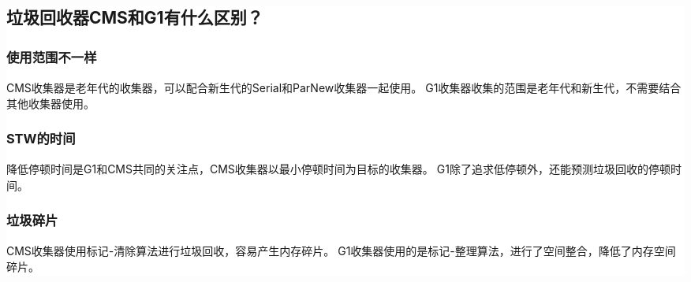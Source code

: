 ## 垃圾回收器CMS和G1有什么区别？
### 使用范围不一样
CMS收集器是老年代的收集器，可以配合新生代的Serial和ParNew收集器一起使用。
G1收集器收集的范围是老年代和新生代，不需要结合其他收集器使用。

### STW的时间
降低停顿时间是G1和CMS共同的关注点，CMS收集器以最小停顿时间为目标的收集器。
G1除了追求低停顿外，还能预测垃圾回收的停顿时间。

### 垃圾碎片
CMS收集器使用标记-清除算法进行垃圾回收，容易产生内存碎片。
G1收集器使用的是标记-整理算法，进行了空间整合，降低了内存空间碎片。